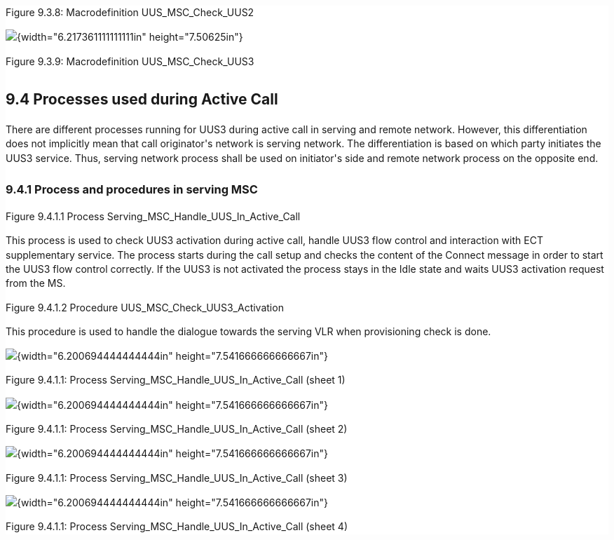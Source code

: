 Figure 9.3.8: Macrodefinition UUS\_MSC\_Check\_UUS2

![](media/image29.wmf){width="6.217361111111111in" height="7.50625in"}

Figure 9.3.9: Macrodefinition UUS\_MSC\_Check\_UUS3

9.4 Processes used during Active Call
-------------------------------------

There are different processes running for UUS3 during active call in
serving and remote network. However, this differentiation does not
implicitly mean that call originator\'s network is serving network. The
differentiation is based on which party initiates the UUS3 service.
Thus, serving network process shall be used on initiator\'s side and
remote network process on the opposite end.

### 9.4.1 Process and procedures in serving MSC

Figure 9.4.1.1 Process Serving\_MSC\_Handle\_UUS\_In\_Active\_Call

This process is used to check UUS3 activation during active call, handle
UUS3 flow control and interaction with ECT supplementary service. The
process starts during the call setup and checks the content of the
Connect message in order to start the UUS3 flow control correctly. If
the UUS3 is not activated the process stays in the Idle state and waits
UUS3 activation request from the MS.

Figure 9.4.1.2 Procedure UUS\_MSC\_Check\_UUS3\_Activation

This procedure is used to handle the dialogue towards the serving VLR
when provisioning check is done.

![](media/image30.wmf){width="6.200694444444444in"
height="7.541666666666667in"}

Figure 9.4.1.1: Process Serving\_MSC\_Handle\_UUS\_In\_Active\_Call
(sheet 1)

![](media/image31.wmf){width="6.200694444444444in"
height="7.541666666666667in"}

Figure 9.4.1.1: Process Serving\_MSC\_Handle\_UUS\_In\_Active\_Call
(sheet 2)

![](media/image32.wmf){width="6.200694444444444in"
height="7.541666666666667in"}

Figure 9.4.1.1: Process Serving\_MSC\_Handle\_UUS\_In\_Active\_Call
(sheet 3)

![](media/image33.wmf){width="6.200694444444444in"
height="7.541666666666667in"}

Figure 9.4.1.1: Process Serving\_MSC\_Handle\_UUS\_In\_Active\_Call
(sheet 4)
